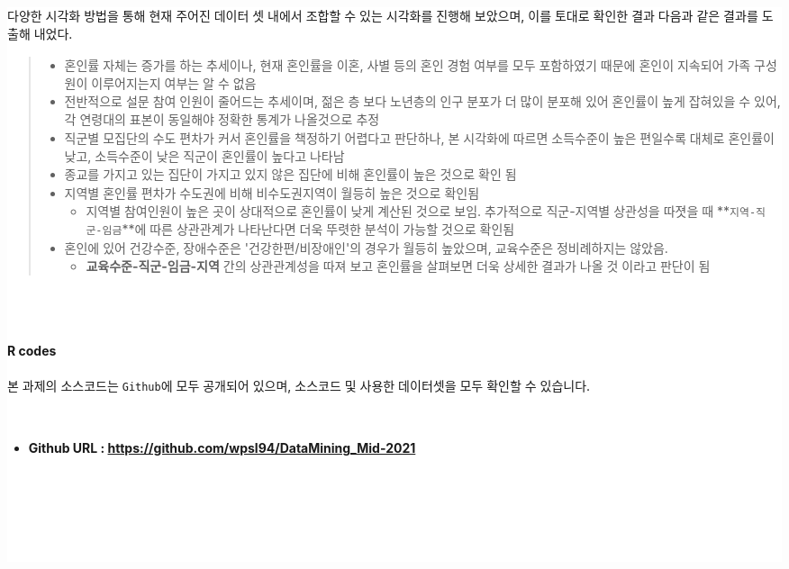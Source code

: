 다양한 시각화 방법을 통해 현재 주어진 데이터 셋 내에서 조합할 수 있는 시각화를 진행해 보았으며, 이를 토대로 확인한 결과 다음과 같은 결과를 도출해 내었다.   <br>

> * 혼인률 자체는 증가를 하는 추세이나, 현재 혼인률을 이혼, 사별 등의 혼인 경험 여부를 모두 포함하였기 때문에 혼인이 지속되어 가족 구성원이 이루어지는지 여부는 알 수 없음
> * 전반적으로 설문 참여 인원이 줄어드는 추세이며, 젊은 층 보다 노년층의 인구 분포가 더 많이 분포해 있어 혼인률이 높게 잡혀있을 수 있어, 각 연령대의 표본이 동일해야 정확한 통계가 나올것으로 추정
> * 직군별 모집단의 수도 편차가 커서 혼인률을 책정하기 어렵다고 판단하나, 본 시각화에 따르면 소득수준이 높은 편일수록 대체로 혼인률이 낮고, 소득수준이 낮은 직군이 혼인률이 높다고 나타남
> * 종교를 가지고 있는 집단이 가지고 있지 않은 집단에 비해 혼인률이 높은 것으로 확인 됨
> * 지역별 혼인률 편차가 수도권에 비해 비수도권지역이 월등히 높은 것으로 확인됨
>   * 지역별 참여인원이 높은 곳이 상대적으로 혼인률이 낮게 계산된 것으로 보임. 추가적으로 직군-지역별 상관성을 따졋을 때 **`지역-직군-임금`**에 따른 상관관계가 나타난다면 더욱 뚜렷한 분석이 가능할 것으로 확인됨
> * 혼인에 있어 건강수준, 장애수준은 '건강한편/비장애인'의 경우가 월등히 높았으며, 교육수준은 정비례하지는 않았음.
>   * **교육수준-직군-임금-지역** 간의 상관관계성을 따져 보고 혼인률을 살펴보면 더욱 상세한 결과가 나올 것 이라고 판단이 됨<br>

<br>

<br>

#### **R codes** 

본 과제의 소스코드는 `Github`에 모두 공개되어 있으며, 소스코드 및 사용한 데이터셋을 모두 확인할 수 있습니다.

   <br>

* **Github URL : <https://github.com/wpsl94/DataMining_Mid-2021>**

  <br>

  <br>

  <br>

  <br>

  <br>

  
